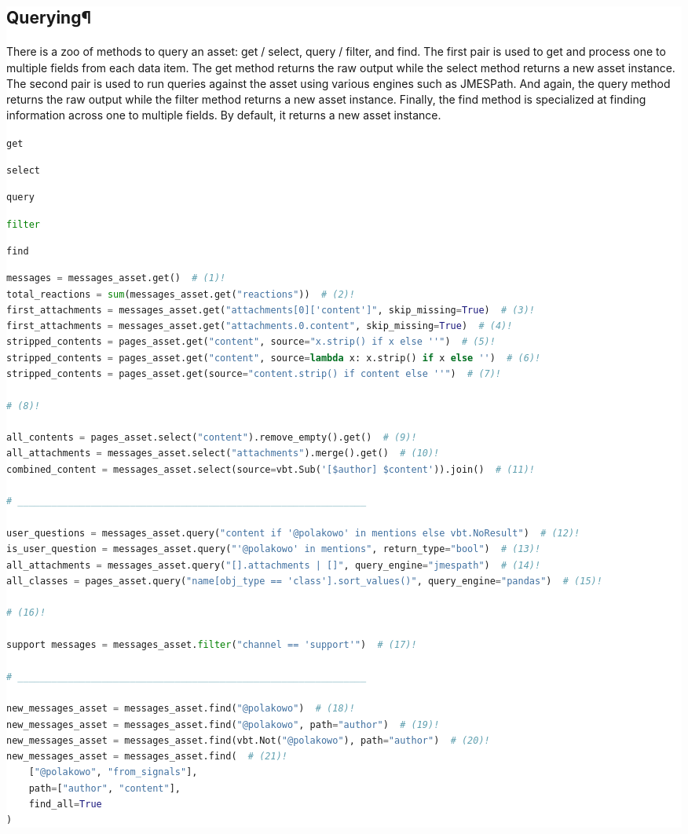 ## Querying¶

There is a zoo of methods to query an asset: get / select, query / filter, and find. The first pair is used to get and process one to multiple fields from each data item. The get method returns the raw output while the select method returns a new asset instance. The second pair is used to run queries against the asset using various engines such as JMESPath. And again, the query method returns the raw output while the filter method returns a new asset instance. Finally, the find method is specialized at finding information across one to multiple fields. By default, it returns a new asset instance.

```python
get
```

```python
select
```

```python
query
```

```python
filter
```

```python
find
```

```python
messages = messages_asset.get()  # (1)!
total_reactions = sum(messages_asset.get("reactions"))  # (2)!
first_attachments = messages_asset.get("attachments[0]['content']", skip_missing=True)  # (3)!
first_attachments = messages_asset.get("attachments.0.content", skip_missing=True)  # (4)!
stripped_contents = pages_asset.get("content", source="x.strip() if x else ''")  # (5)!
stripped_contents = pages_asset.get("content", source=lambda x: x.strip() if x else '')  # (6)!
stripped_contents = pages_asset.get(source="content.strip() if content else ''")  # (7)!

# (8)!

all_contents = pages_asset.select("content").remove_empty().get()  # (9)!
all_attachments = messages_asset.select("attachments").merge().get()  # (10)!
combined_content = messages_asset.select(source=vbt.Sub('[$author] $content')).join()  # (11)!

# ______________________________________________________________

user_questions = messages_asset.query("content if '@polakowo' in mentions else vbt.NoResult")  # (12)!
is_user_question = messages_asset.query("'@polakowo' in mentions", return_type="bool")  # (13)!
all_attachments = messages_asset.query("[].attachments | []", query_engine="jmespath")  # (14)!
all_classes = pages_asset.query("name[obj_type == 'class'].sort_values()", query_engine="pandas")  # (15)!

# (16)!

support messages = messages_asset.filter("channel == 'support'")  # (17)!

# ______________________________________________________________

new_messages_asset = messages_asset.find("@polakowo")  # (18)!
new_messages_asset = messages_asset.find("@polakowo", path="author")  # (19)!
new_messages_asset = messages_asset.find(vbt.Not("@polakowo"), path="author")  # (20)!
new_messages_asset = messages_asset.find(  # (21)!
    ["@polakowo", "from_signals"], 
    path=["author", "content"], 
    find_all=True
)
```